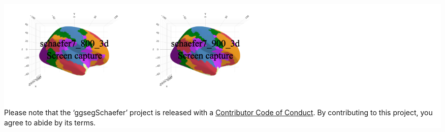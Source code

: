<img src="man/figures//README-schaefer7_800_3d-plot.png" width="30%" /><img src="man/figures//README-schaefer7_900_3d-plot.png" width="30%" />

Please note that the ‘ggsegSchaefer’ project is released with a
[Contributor Code of Conduct](CODE_OF_CONDUCT.md). By contributing to
this project, you agree to abide by its terms.
